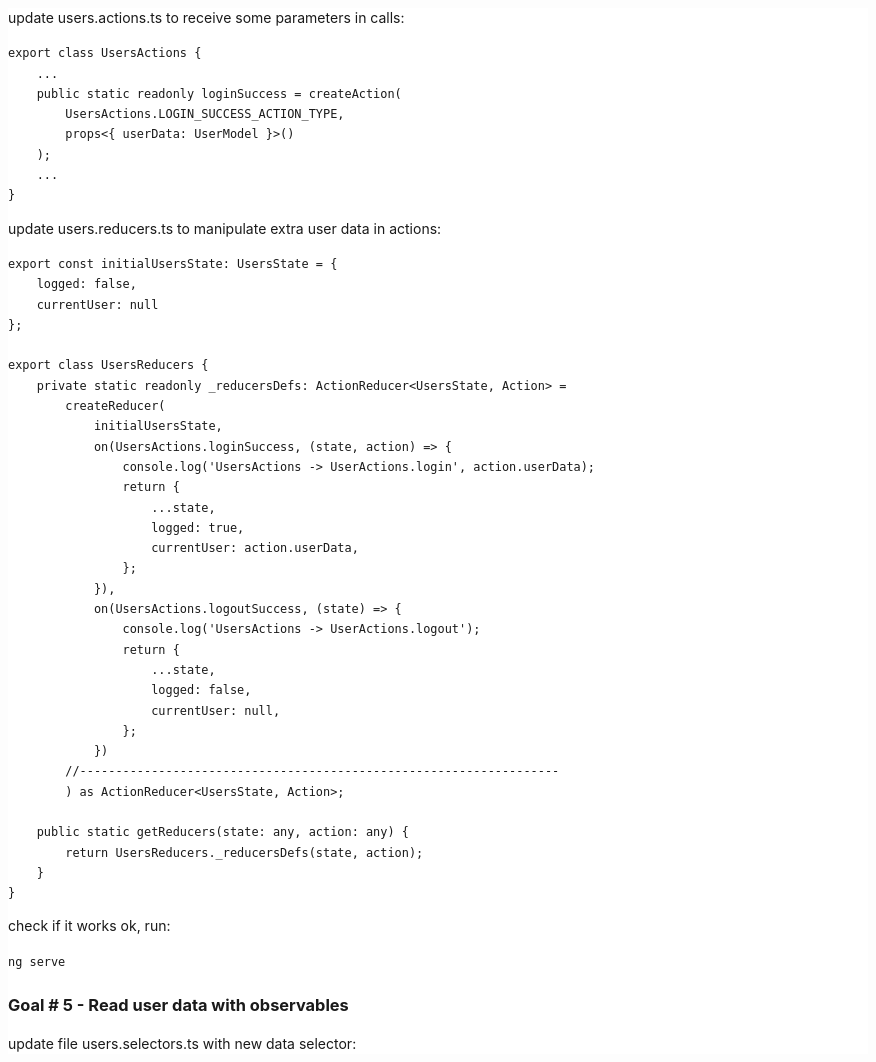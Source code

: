   update users.actions.ts to receive some parameters in calls:

    export class UsersActions {
        ...
        public static readonly loginSuccess = createAction(
            UsersActions.LOGIN_SUCCESS_ACTION_TYPE,
            props<{ userData: UserModel }>()
        );
        ...
    }

  update users.reducers.ts to manipulate extra user data in actions:

    export const initialUsersState: UsersState = {
        logged: false,
        currentUser: null
    };

    export class UsersReducers {
        private static readonly _reducersDefs: ActionReducer<UsersState, Action> =
            createReducer(
                initialUsersState,
                on(UsersActions.loginSuccess, (state, action) => {
                    console.log('UsersActions -> UserActions.login', action.userData);
                    return {
                        ...state,
                        logged: true,
                        currentUser: action.userData,
                    };
                }),
                on(UsersActions.logoutSuccess, (state) => {
                    console.log('UsersActions -> UserActions.logout');
                    return {
                        ...state,
                        logged: false,
                        currentUser: null,
                    };
                })
            //-------------------------------------------------------------------
            ) as ActionReducer<UsersState, Action>;
        
        public static getReducers(state: any, action: any) {
            return UsersReducers._reducersDefs(state, action);
        }
    }

  check if it works ok, run:

    ng serve


### Goal # 5 - Read user data with observables

  update file users.selectors.ts with new data selector:
